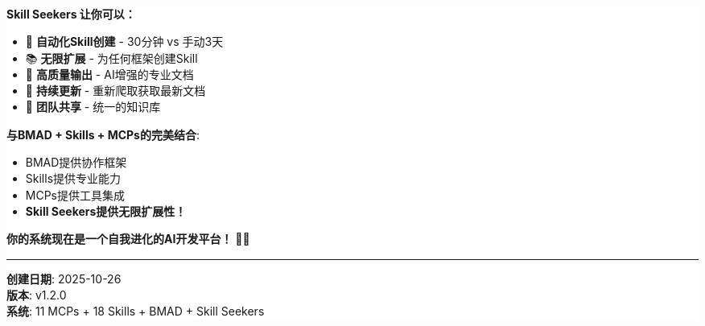 **Skill Seekers 让你可以：**

- 🤖 **自动化Skill创建** - 30分钟 vs 手动3天
- 📚 **无限扩展** - 为任何框架创建Skill
- 🎯 **高质量输出** - AI增强的专业文档
- 🔄 **持续更新** - 重新爬取获取最新文档
- 🤝 **团队共享** - 统一的知识库

**与BMAD + Skills + MCPs的完美结合**:
- BMAD提供协作框架
- Skills提供专业能力
- MCPs提供工具集成
- **Skill Seekers提供无限扩展性！**

**你的系统现在是一个自我进化的AI开发平台！** 🚀🎊

---

**创建日期**: 2025-10-26  
**版本**: v1.2.0  
**系统**: 11 MCPs + 18 Skills + BMAD + Skill Seekers






